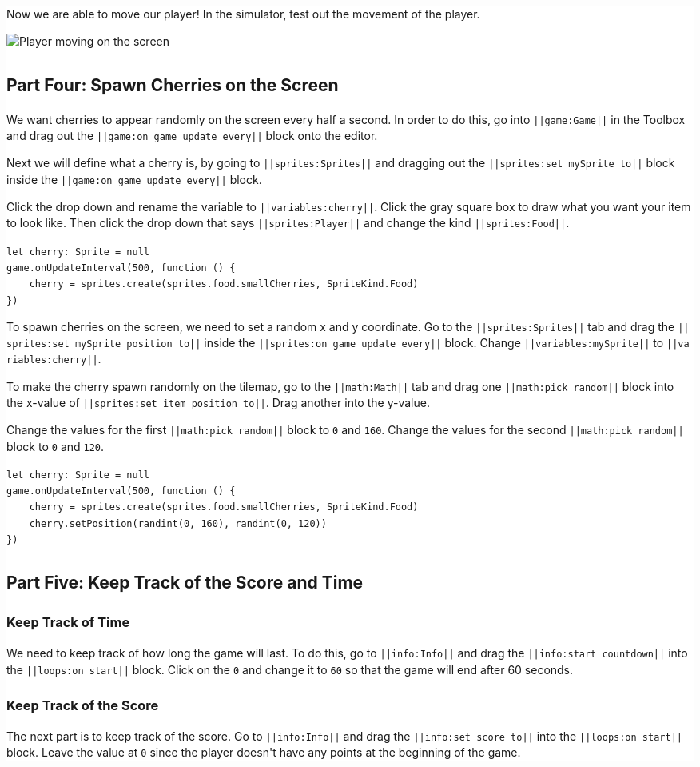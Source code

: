 Now we are able to move our player! In the simulator, test out the movement of the player.

![Player moving on the screen](/static/lessons/cherry-pickr/movingplayer.gif)

## Part Four: Spawn Cherries on the Screen

We want cherries to appear randomly on the screen every half a second. In order to do this, go into ``||game:Game||`` in the Toolbox and drag out the ``||game:on game update every||`` block onto the editor.

Next we will define what a cherry is, by going to ``||sprites:Sprites||`` and dragging out the ``||sprites:set mySprite to||`` block inside the ``||game:on game update every||`` block.

Click the drop down and rename the variable to ``||variables:cherry||``. Click the gray square box to draw what you want your item to look like. Then click the drop down that says ``||sprites:Player||`` and change the kind ``||sprites:Food||``.

```blocks
let cherry: Sprite = null
game.onUpdateInterval(500, function () {
    cherry = sprites.create(sprites.food.smallCherries, SpriteKind.Food)
})
```

To spawn cherries on the screen, we need to set a random x and y coordinate. Go to the ``||sprites:Sprites||`` tab and drag the ``||sprites:set mySprite position to||`` inside the ``||sprites:on game update every||`` block. Change ``||variables:mySprite||`` to ``||variables:cherry||``.

To make the cherry spawn randomly on the tilemap, go to the ``||math:Math||`` tab and drag one ``||math:pick random||`` block into the x-value of ``||sprites:set item position to||``. Drag another into the y-value.

Change the values for the first ``||math:pick random||`` block to `0` and `160`. Change the values for the second ``||math:pick random||`` block to `0` and `120`.

```blocks
let cherry: Sprite = null
game.onUpdateInterval(500, function () {
    cherry = sprites.create(sprites.food.smallCherries, SpriteKind.Food)
    cherry.setPosition(randint(0, 160), randint(0, 120))
})
```

## Part Five: Keep Track of the Score and Time

### Keep Track of Time

We need to keep track of how long the game will last. To do this, go to ``||info:Info||`` and drag the ``||info:start countdown||`` into the ``||loops:on start||`` block. Click on the `0` and change it to `60` so that the game will end after 60 seconds.

### Keep Track of the Score

The next part is to keep track of the score. Go to ``||info:Info||`` and drag the ``||info:set score to||`` into the ``||loops:on start||`` block. Leave the value at `0` since the player doesn't have any points at the beginning of the game.
